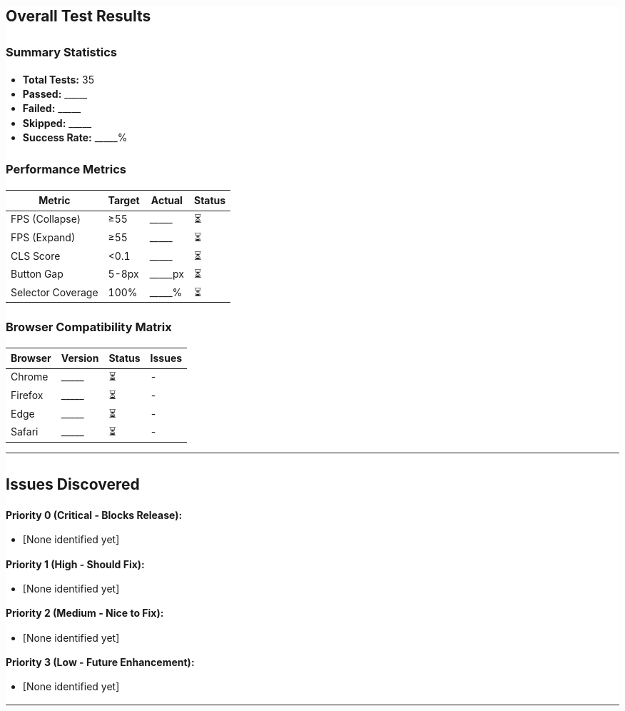 ## Overall Test Results

### Summary Statistics

- **Total Tests:** 35
- **Passed:** _____
- **Failed:** _____
- **Skipped:** _____
- **Success Rate:** _____%

### Performance Metrics

| Metric | Target | Actual | Status |
|--------|--------|--------|--------|
| FPS (Collapse) | ≥55 | _____ | ⏳ |
| FPS (Expand) | ≥55 | _____ | ⏳ |
| CLS Score | <0.1 | _____ | ⏳ |
| Button Gap | 5-8px | _____px | ⏳ |
| Selector Coverage | 100% | _____% | ⏳ |

### Browser Compatibility Matrix

| Browser | Version | Status | Issues |
|---------|---------|--------|--------|
| Chrome | _____ | ⏳ | - |
| Firefox | _____ | ⏳ | - |
| Edge | _____ | ⏳ | - |
| Safari | _____ | ⏳ | - |

---

## Issues Discovered

**Priority 0 (Critical - Blocks Release):**
- [None identified yet]

**Priority 1 (High - Should Fix):**
- [None identified yet]

**Priority 2 (Medium - Nice to Fix):**
- [None identified yet]

**Priority 3 (Low - Future Enhancement):**
- [None identified yet]

---
